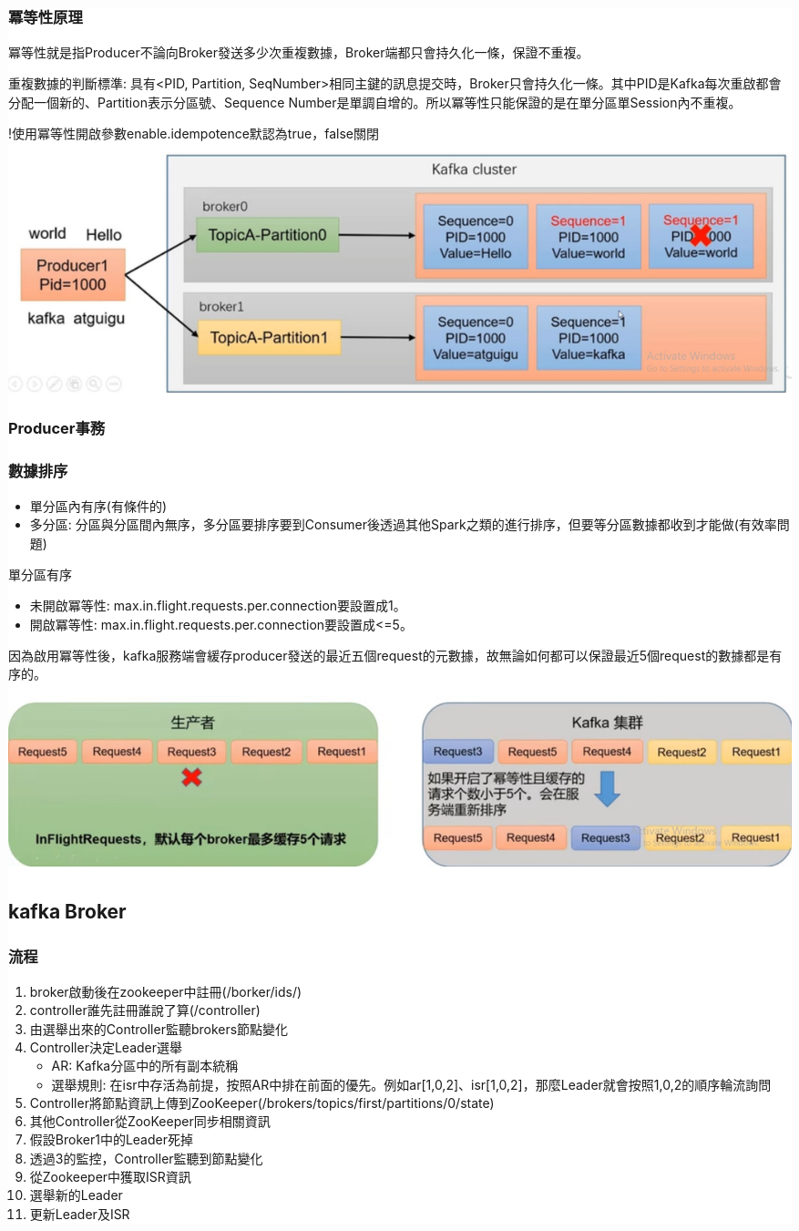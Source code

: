 ### 冪等性原理
冪等性就是指Producer不論向Broker發送多少次重複數據，Broker端都只會持久化一條，保證不重複。

重複數據的判斷標準: 具有<PID, Partition, SeqNumber>相同主鍵的訊息提交時，Broker只會持久化一條。其中PID是Kafka每次重啟都會分配一個新的、Partition表示分區號、Sequence Number是單調自增的。所以冪等性只能保證的是在單分區單Session內不重複。

!使用冪等性開啟參數enable.idempotence默認為true，false關閉
![idempotence](Pictures/idempotence.jpg)

### Producer事務

### 數據排序
* 單分區內有序(有條件的)
* 多分區: 分區與分區間內無序，多分區要排序要到Consumer後透過其他Spark之類的進行排序，但要等分區數據都收到才能做(有效率問題)

單分區有序
* 未開啟冪等性: max.in.flight.requests.per.connection要設置成1。
* 開啟冪等性: max.in.flight.requests.per.connection要設置成<=5。

因為啟用冪等性後，kafka服務端會緩存producer發送的最近五個request的元數據，故無論如何都可以保證最近5個request的數據都是有序的。

![sort](/Pictures/sort.jpg)

## kafka Broker

### 流程
1. broker啟動後在zookeeper中註冊(/borker/ids/)
2. controller誰先註冊誰說了算(/controller)
3. 由選舉出來的Controller監聽brokers節點變化
4. Controller決定Leader選舉
    * AR: Kafka分區中的所有副本統稱
    * 選舉規則: 在isr中存活為前提，按照AR中排在前面的優先。例如ar[1,0,2]、isr[1,0,2]，那麼Leader就會按照1,0,2的順序輪流詢問
5. Controller將節點資訊上傳到ZooKeeper(/brokers/topics/first/partitions/0/state)
6. 其他Controller從ZooKeeper同步相關資訊
7. 假設Broker1中的Leader死掉
8. 透過3的監控，Controller監聽到節點變化
9. 從Zookeeper中獲取ISR資訊
10. 選舉新的Leader
11. 更新Leader及ISR
